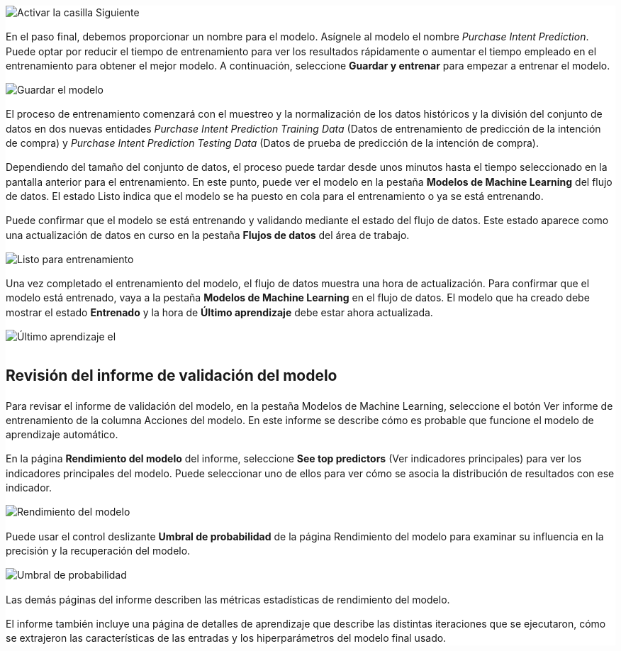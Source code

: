 ![Activar la casilla Siguiente](media/service-tutorial-build-machine-learning-model/tutorial-machine-learning-model-13.png)

En el paso final, debemos proporcionar un nombre para el modelo. Asígnele al modelo el nombre _Purchase Intent Prediction_. Puede optar por reducir el tiempo de entrenamiento para ver los resultados rápidamente o aumentar el tiempo empleado en el entrenamiento para obtener el mejor modelo. A continuación, seleccione **Guardar y entrenar** para empezar a entrenar el modelo.

![Guardar el modelo](media/service-tutorial-build-machine-learning-model/tutorial-machine-learning-model-14.png)

El proceso de entrenamiento comenzará con el muestreo y la normalización de los datos históricos y la división del conjunto de datos en dos nuevas entidades _Purchase Intent Prediction Training Data_ (Datos de entrenamiento de predicción de la intención de compra) y _Purchase Intent Prediction Testing Data_ (Datos de prueba de predicción de la intención de compra).

Dependiendo del tamaño del conjunto de datos, el proceso puede tardar desde unos minutos hasta el tiempo seleccionado en la pantalla anterior para el entrenamiento. En este punto, puede ver el modelo en la pestaña **Modelos de Machine Learning** del flujo de datos. El estado Listo indica que el modelo se ha puesto en cola para el entrenamiento o ya se está entrenando.

Puede confirmar que el modelo se está entrenando y validando mediante el estado del flujo de datos. Este estado aparece como una actualización de datos en curso en la pestaña **Flujos de datos** del área de trabajo.

![Listo para entrenamiento](media/service-tutorial-build-machine-learning-model/tutorial-machine-learning-model-15.png)

Una vez completado el entrenamiento del modelo, el flujo de datos muestra una hora de actualización. Para confirmar que el modelo está entrenado, vaya a la pestaña **Modelos de Machine Learning** en el flujo de datos. El modelo que ha creado debe mostrar el estado **Entrenado** y la hora de **Último aprendizaje** debe estar ahora actualizada.

![Último aprendizaje el](media/service-tutorial-build-machine-learning-model/tutorial-machine-learning-model-16.png)

## <a name="review-the-model-validation-report"></a>Revisión del informe de validación del modelo
Para revisar el informe de validación del modelo, en la pestaña Modelos de Machine Learning, seleccione el botón Ver informe de entrenamiento de la columna Acciones del modelo. En este informe se describe cómo es probable que funcione el modelo de aprendizaje automático.

En la página **Rendimiento del modelo** del informe, seleccione **See top predictors** (Ver indicadores principales) para ver los indicadores principales del modelo. Puede seleccionar uno de ellos para ver cómo se asocia la distribución de resultados con ese indicador.

![Rendimiento del modelo](media/service-tutorial-build-machine-learning-model/tutorial-machine-learning-model-17.png)

Puede usar el control deslizante **Umbral de probabilidad** de la página Rendimiento del modelo para examinar su influencia en la precisión y la recuperación del modelo.

![Umbral de probabilidad](media/service-tutorial-build-machine-learning-model/tutorial-machine-learning-model-18.png)

Las demás páginas del informe describen las métricas estadísticas de rendimiento del modelo.

El informe también incluye una página de detalles de aprendizaje que describe las distintas iteraciones que se ejecutaron, cómo se extrajeron las características de las entradas y los hiperparámetros del modelo final usado.
